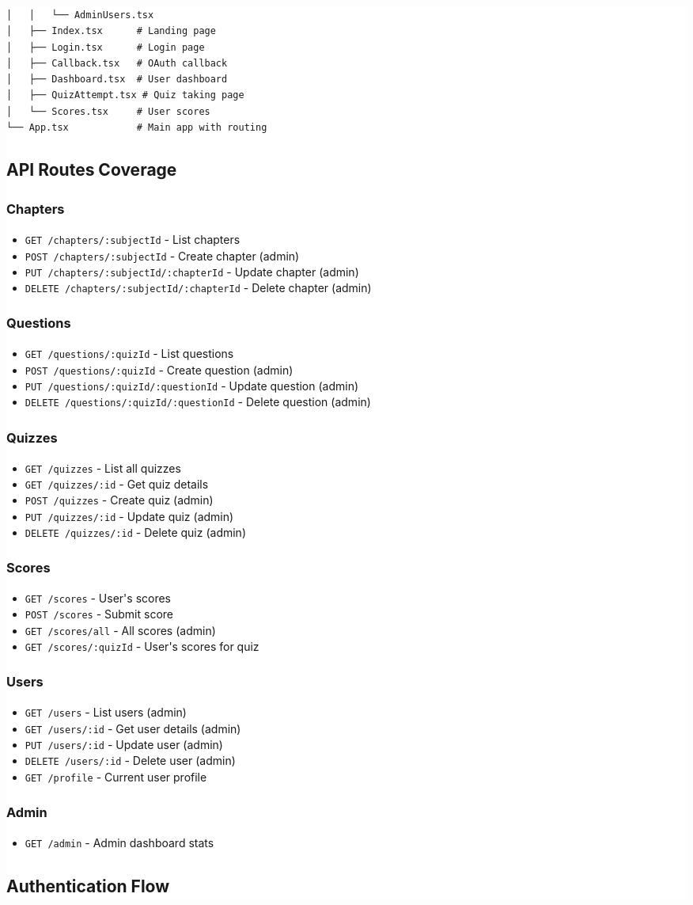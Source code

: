 ```
│   │   └── AdminUsers.tsx
│   ├── Index.tsx      # Landing page
│   ├── Login.tsx      # Login page
│   ├── Callback.tsx   # OAuth callback
│   ├── Dashboard.tsx  # User dashboard
│   ├── QuizAttempt.tsx # Quiz taking page
│   └── Scores.tsx     # User scores
└── App.tsx            # Main app with routing
```

## API Routes Coverage

### Chapters
- `GET /chapters/:subjectId` - List chapters
- `POST /chapters/:subjectId` - Create chapter (admin)
- `PUT /chapters/:subjectId/:chapterId` - Update chapter (admin)
- `DELETE /chapters/:subjectId/:chapterId` - Delete chapter (admin)

### Questions
- `GET /questions/:quizId` - List questions
- `POST /questions/:quizId` - Create question (admin)
- `PUT /questions/:quizId/:questionId` - Update question (admin)
- `DELETE /questions/:quizId/:questionId` - Delete question (admin)

### Quizzes
- `GET /quizzes` - List all quizzes
- `GET /quizzes/:id` - Get quiz details
- `POST /quizzes` - Create quiz (admin)
- `PUT /quizzes/:id` - Update quiz (admin)
- `DELETE /quizzes/:id` - Delete quiz (admin)

### Scores
- `GET /scores` - User's scores
- `POST /scores` - Submit score
- `GET /scores/all` - All scores (admin)
- `GET /scores/:quizId` - User's scores for quiz

### Users
- `GET /users` - List users (admin)
- `GET /users/:id` - Get user details (admin)
- `PUT /users/:id` - Update user (admin)
- `DELETE /users/:id` - Delete user (admin)
- `GET /profile` - Current user profile

### Admin
- `GET /admin` - Admin dashboard stats

## Authentication Flow
